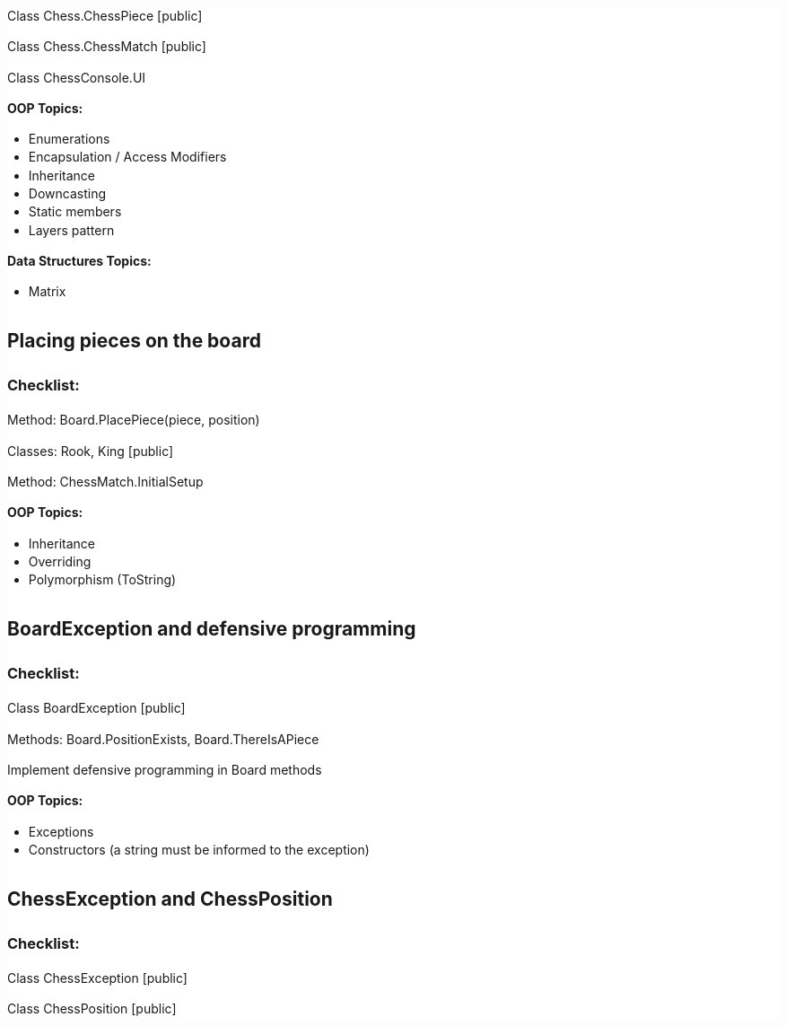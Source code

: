 Class Chess.ChessPiece [public] 

Class Chess.ChessMatch [public]

Class ChessConsole.UI 

**OOP Topics:**  

- Enumerations 
- Encapsulation / Access Modifiers 
- Inheritance 
- Downcasting
- Static members 
- Layers pattern 

**Data Structures Topics:** 

- Matrix 

## Placing pieces on the board 

### Checklist: 

Method: Board.PlacePiece(piece, position)

Classes: Rook, King [public] 

Method: ChessMatch.InitialSetup 

**OOP Topics:** 

- Inheritance 
- Overriding 
- Polymorphism (ToString) 

## BoardException and defensive programming 

### Checklist: 
Class BoardException [public] 

Methods: Board.PositionExists, Board.ThereIsAPiece 

Implement defensive programming in Board methods 

**OOP Topics:** 

- Exceptions 
- Constructors (a string must be informed to the exception) 

## ChessException and ChessPosition 

### Checklist: 
Class ChessException [public] 

Class ChessPosition [public] 
